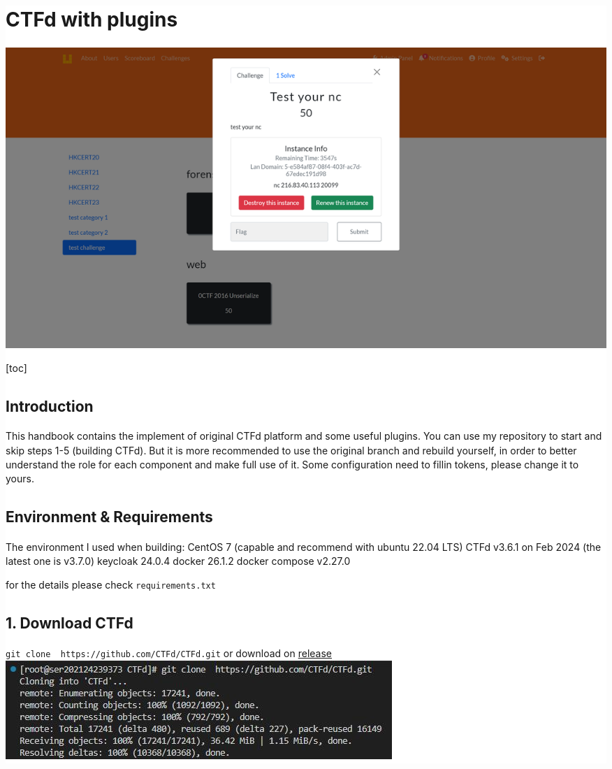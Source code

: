 # CTFd with plugins

![Platform](./img/ctf.liuyx.icu_challenges.png)

[toc]

## Introduction

This handbook contains the implement of original CTFd platform and some useful plugins.
You can use my repository to start and skip steps 1-5 (building CTFd).
But it is more recommended to use the original branch and rebuild yourself, in order to better understand the role for each component and make full use of it.
Some configuration need to fillin tokens, please change it to yours.

## Environment & Requirements
The environment I used when building:
CentOS 7 (capable and recommend with ubuntu 22.04 LTS)
CTFd v3.6.1 on Feb 2024 (the latest one is v3.7.0)
keycloak 24.0.4
docker 26.1.2
docker compose v2.27.0

for the details please check `requirements.txt`

## 1. Download CTFd

`git clone  https://github.com/CTFd/CTFd.git`
or download on [release](https://github.com/CTFd/CTFd/releases)
![download CTFd](./img/1_download_ctfd.jpg)
